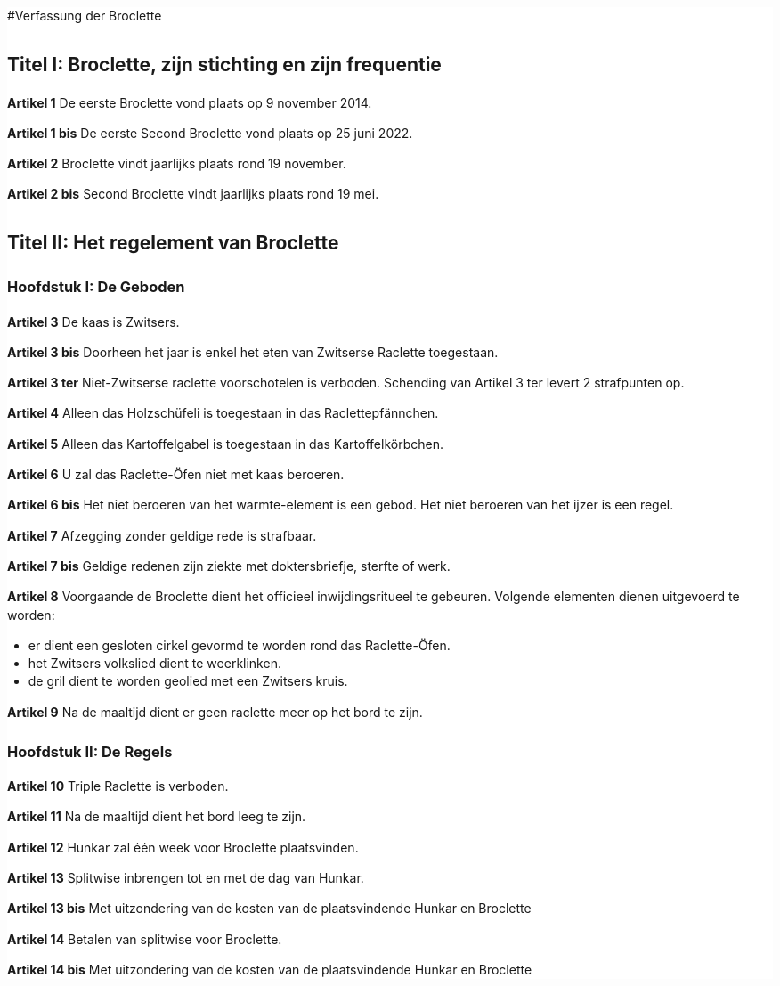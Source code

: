 #Verfassung der Broclette

## Titel I: Broclette, zijn stichting en zijn frequentie

**Artikel 1** De eerste Broclette vond plaats op 9 november 2014.

**Artikel 1 bis** De eerste Second Broclette vond plaats op 25 juni 2022.

**Artikel 2** Broclette vindt jaarlijks plaats rond 19 november.

**Artikel 2 bis** Second Broclette vindt jaarlijks plaats rond 19 mei.

## Titel II: Het regelement van Broclette

### Hoofdstuk I: De Geboden

**Artikel 3** De kaas is Zwitsers.

**Artikel 3 bis** Doorheen het jaar is enkel het eten van Zwitserse Raclette toegestaan.

**Artikel 3 ter** Niet-Zwitserse raclette voorschotelen is verboden. Schending van Artikel 3 ter levert 2 strafpunten op.
 
**Artikel 4** Alleen das Holzschüfeli is toegestaan in das Raclettepfännchen.

**Artikel 5** Alleen das Kartoffelgabel is toegestaan in das Kartoffelkörbchen.

**Artikel 6** U zal das Raclette-Öfen niet met kaas beroeren.

**Artikel 6 bis** Het niet beroeren van het warmte-element is een gebod. Het niet beroeren van het ijzer is een regel.

**Artikel 7** Afzegging zonder geldige rede is strafbaar.

**Artikel 7 bis** Geldige redenen zijn ziekte met doktersbriefje, sterfte of werk.

**Artikel 8** Voorgaande de Broclette dient het officieel inwijdingsritueel te gebeuren. Volgende elementen dienen uitgevoerd te worden:
- er dient een gesloten cirkel gevormd te worden rond das Raclette-Öfen.
- het Zwitsers volkslied dient te weerklinken.
- de gril dient te worden geolied met een Zwitsers kruis.

**Artikel 9** Na de maaltijd dient er geen raclette meer op het bord te zijn.

### Hoofdstuk II: De Regels 

**Artikel 10** Triple Raclette is verboden.

**Artikel 11** Na de maaltijd dient het bord leeg te zijn.

**Artikel 12** Hunkar zal één week voor Broclette plaatsvinden.

**Artikel 13** Splitwise inbrengen tot en met de dag van Hunkar.

**Artikel 13 bis** Met uitzondering van de kosten van de plaatsvindende Hunkar en Broclette 
 
**Artikel 14** Betalen van splitwise voor Broclette. 

**Artikel 14 bis** Met uitzondering van de kosten van de plaatsvindende Hunkar en Broclette 
